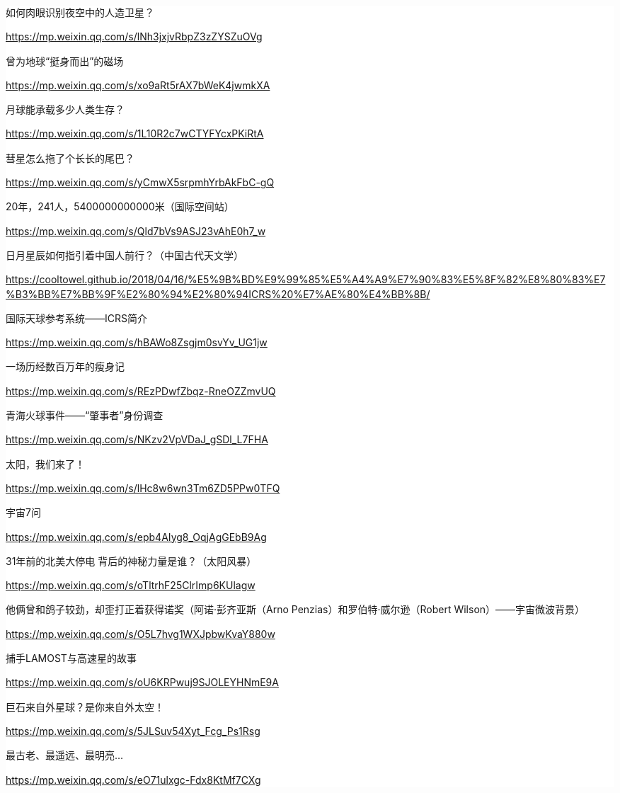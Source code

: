 如何肉眼识别夜空中的人造卫星？

https://mp.weixin.qq.com/s/lNh3jxjvRbpZ3zZYSZuOVg

曾为地球“挺身而出”的磁场

https://mp.weixin.qq.com/s/xo9aRt5rAX7bWeK4jwmkXA

月球能承载多少人类生存？

https://mp.weixin.qq.com/s/1L10R2c7wCTYFYcxPKiRtA

彗星怎么拖了个长长的尾巴？

https://mp.weixin.qq.com/s/yCmwX5srpmhYrbAkFbC-gQ

20年，241人，5400000000000米（国际空间站）

https://mp.weixin.qq.com/s/Qld7bVs9ASJ23vAhE0h7_w

日月星辰如何指引着中国人前行？（中国古代天文学）

https://cooltowel.github.io/2018/04/16/%E5%9B%BD%E9%99%85%E5%A4%A9%E7%90%83%E5%8F%82%E8%80%83%E7%B3%BB%E7%BB%9F%E2%80%94%E2%80%94ICRS%20%E7%AE%80%E4%BB%8B/

国际天球参考系统——ICRS简介

https://mp.weixin.qq.com/s/hBAWo8Zsgjm0svYv_UG1jw

一场历经数百万年的瘦身记

https://mp.weixin.qq.com/s/REzPDwfZbqz-RneOZZmvUQ

青海火球事件——“肇事者”身份调查

https://mp.weixin.qq.com/s/NKzv2VpVDaJ_gSDl_L7FHA

太阳，我们来了！

https://mp.weixin.qq.com/s/lHc8w6wn3Tm6ZD5PPw0TFQ

宇宙7问

https://mp.weixin.qq.com/s/epb4AIyg8_OqjAgGEbB9Ag

31年前的北美大停电 背后的神秘力量是谁？（太阳风暴）

https://mp.weixin.qq.com/s/oTltrhF25ClrImp6KUlagw

他俩曾和鸽子较劲，却歪打正着获得诺奖（阿诺·彭齐亚斯（Arno Penzias）和罗伯特·威尔逊（Robert Wilson）——宇宙微波背景）

https://mp.weixin.qq.com/s/O5L7hvg1WXJpbwKvaY880w

捕手LAMOST与高速星的故事

https://mp.weixin.qq.com/s/oU6KRPwuj9SJOLEYHNmE9A

巨石来自外星球？是你来自外太空！

https://mp.weixin.qq.com/s/5JLSuv54Xyt_Fcg_Ps1Rsg

最古老、最遥远、最明亮...

https://mp.weixin.qq.com/s/eO71ulxgc-Fdx8KtMf7CXg
